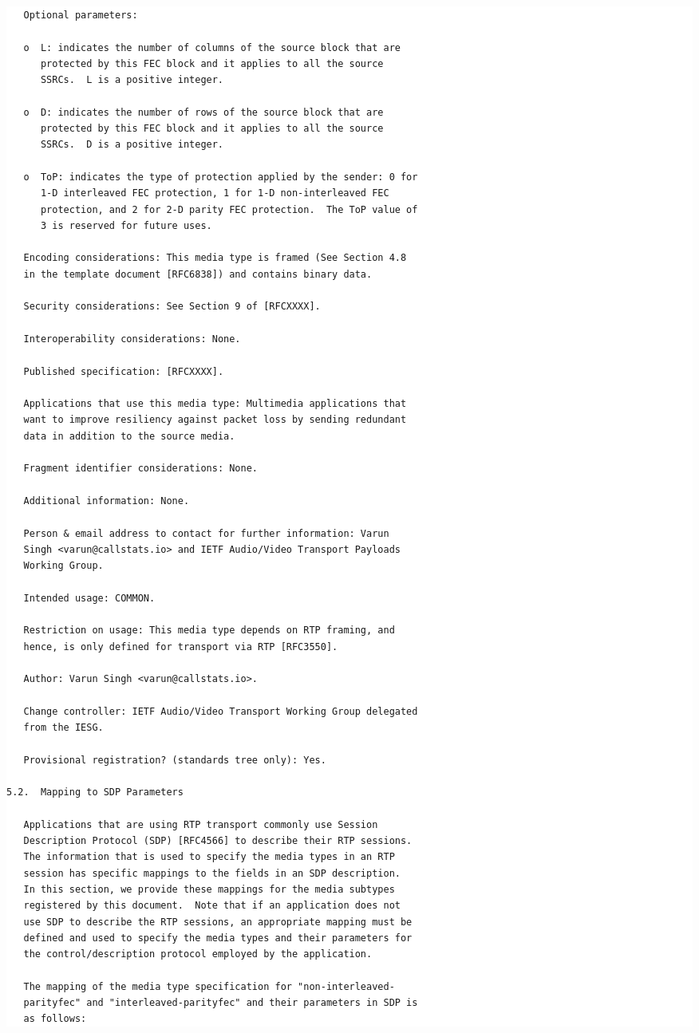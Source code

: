 ```
   Optional parameters:

   o  L: indicates the number of columns of the source block that are
      protected by this FEC block and it applies to all the source
      SSRCs.  L is a positive integer.

   o  D: indicates the number of rows of the source block that are
      protected by this FEC block and it applies to all the source
      SSRCs.  D is a positive integer.

   o  ToP: indicates the type of protection applied by the sender: 0 for
      1-D interleaved FEC protection, 1 for 1-D non-interleaved FEC
      protection, and 2 for 2-D parity FEC protection.  The ToP value of
      3 is reserved for future uses.

   Encoding considerations: This media type is framed (See Section 4.8
   in the template document [RFC6838]) and contains binary data.

   Security considerations: See Section 9 of [RFCXXXX].

   Interoperability considerations: None.

   Published specification: [RFCXXXX].

   Applications that use this media type: Multimedia applications that
   want to improve resiliency against packet loss by sending redundant
   data in addition to the source media.

   Fragment identifier considerations: None.

   Additional information: None.

   Person & email address to contact for further information: Varun
   Singh <varun@callstats.io> and IETF Audio/Video Transport Payloads
   Working Group.

   Intended usage: COMMON.

   Restriction on usage: This media type depends on RTP framing, and
   hence, is only defined for transport via RTP [RFC3550].

   Author: Varun Singh <varun@callstats.io>.

   Change controller: IETF Audio/Video Transport Working Group delegated
   from the IESG.

   Provisional registration? (standards tree only): Yes.

5.2.  Mapping to SDP Parameters

   Applications that are using RTP transport commonly use Session
   Description Protocol (SDP) [RFC4566] to describe their RTP sessions.
   The information that is used to specify the media types in an RTP
   session has specific mappings to the fields in an SDP description.
   In this section, we provide these mappings for the media subtypes
   registered by this document.  Note that if an application does not
   use SDP to describe the RTP sessions, an appropriate mapping must be
   defined and used to specify the media types and their parameters for
   the control/description protocol employed by the application.

   The mapping of the media type specification for "non-interleaved-
   parityfec" and "interleaved-parityfec" and their parameters in SDP is
   as follows:
```